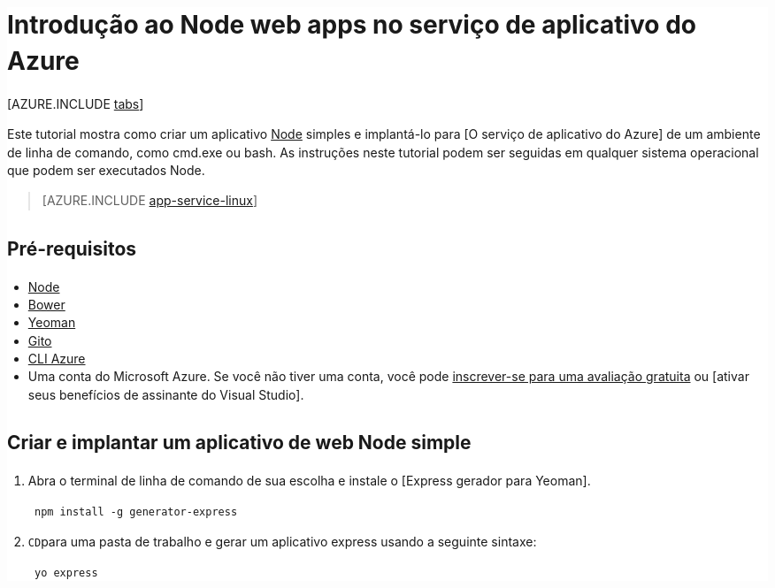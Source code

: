 <properties
    pageTitle="Introdução ao Node web apps no serviço de aplicativo do Azure"
    description="Saiba como implantar um aplicativo Node para um aplicativo web no serviço de aplicativo do Azure."
    services="app-service\web"
    documentationCenter="nodejs"
    authors="cephalin"
    manager="wpickett"
    editor=""/>

<tags
    ms.service="app-service-web"
    ms.workload="web"
    ms.tgt_pltfrm="na"
    ms.devlang="nodejs"
    ms.topic="get-started-article"
    ms.date="07/01/2016"
    ms.author="cephalin"/>

# <a name="get-started-with-nodejs-web-apps-in-azure-app-service"></a>Introdução ao Node web apps no serviço de aplicativo do Azure

[AZURE.INCLUDE [tabs](../../includes/app-service-web-get-started-nav-tabs.md)]

Este tutorial mostra como criar um aplicativo [Node] simples e implantá-lo para [O serviço de aplicativo do Azure] de um ambiente de linha de comando, como cmd.exe ou bash. As instruções neste tutorial podem ser seguidas em qualquer sistema operacional que podem ser executados Node.

>[AZURE.INCLUDE [app-service-linux](../../includes/app-service-linux.md)] 

<a name="prereq"></a>
## <a name="prerequisites"></a>Pré-requisitos

- [Node]
- [Bower]
- [Yeoman]
- [Gito]
- [CLI Azure]
- Uma conta do Microsoft Azure. Se você não tiver uma conta, você pode [inscrever-se para uma avaliação gratuita] ou [ativar seus benefícios de assinante do Visual Studio].

## <a name="create-and-deploy-a-simple-nodejs-web-app"></a>Criar e implantar um aplicativo de web Node simple

1. Abra o terminal de linha de comando de sua escolha e instale o [Express gerador para Yeoman].

        npm install -g generator-express

2. `CD`para uma pasta de trabalho e gerar um aplicativo express usando a seguinte sintaxe:

        yo express
        

[CLI Azure]: ../xplat-cli-install.md
[Serviço de aplicativo do Azure]: ../app-service/app-service-value-prop-what-is.md
[ativar os benefícios de assinante do Visual Studio]: http://go.microsoft.com/fwlink/?LinkId=623901
[Bower]: http://bower.io/
[Criar um aplicativo de bate-papo Node com Socket.IO no serviço de aplicativo do Azure]: ./web-sites-nodejs-chat-app-socketio.md
[Implantar um aplicativo de web Sails.js serviço de aplicativo do Azure]: ./app-service-web-nodejs-sails.md
[Explorando o Console de depuração Kudu Super secreto]: /documentation/videos/super-secret-kudu-debug-console-for-azure-web-sites/
[Gerador de Express para Yeoman]: https://github.com/petecoop/generator-express
[Gito]: http://www.git-scm.com/downloads
[Como usar io.js com aplicativos do Azure aplicativo de serviço Web]: ./web-sites-nodejs-iojs.md
[iisnode]: https://github.com/tjanczuk/iisnode/wiki
[MEANJS]: http://meanjs.org/
[Node]: http://nodejs.org
[SAILSJS]: http://sailsjs.org/
[Inscrever-se para uma avaliação gratuita]: http://go.microsoft.com/fwlink/?LinkId=623901
[web app]: ./app-service-web-overview.md
[Yeoman]: http://yeoman.io/
[deployed-express-app]: ./media/app-service-web-nodejs-get-started/deployed-express-app.png
[iislog-kudu-console-find]: ./media/app-service-web-nodejs-get-started/iislog-kudu-console-navigate.png
[iislog-kudu-console-open]: ./media/app-service-web-nodejs-get-started/iislog-kudu-console-open.png
[iislog-kudu-console-read]: ./media/app-service-web-nodejs-get-started/iislog-kudu-console-read.png